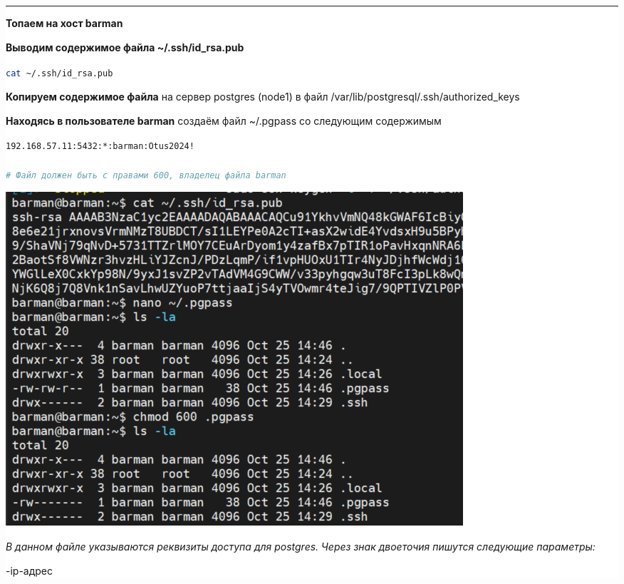 

---
**Топаем на хост barman**

**Выводим содержимое файла ~/.ssh/id_rsa.pub**


```bash
cat ~/.ssh/id_rsa.pub 
```


**Копируем содержимое файла** на сервер postgres (node1) в файл /var/lib/postgresql/.ssh/authorized_keys


**Находясь в пользователе barman** создаём файл ~/.pgpass со следующим содержимым


```bash
192.168.57.11:5432:*:barman:Otus2024!

# Файл должен быть с правами 600, владелец файла barman
```

![images2](./images/postgrsql_23.png)



*В данном файле указываются реквизиты доступа для postgres. Через знак двоеточия пишутся следующие параметры:*

-ip-адрес
